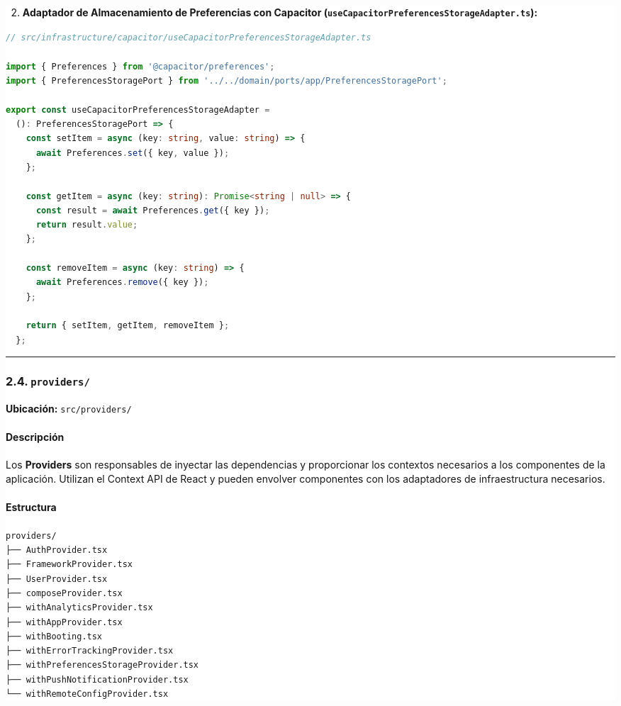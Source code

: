 2. **Adaptador de Almacenamiento de Preferencias con Capacitor (`useCapacitorPreferencesStorageAdapter.ts`):**

```typescript
// src/infrastructure/capacitor/useCapacitorPreferencesStorageAdapter.ts

import { Preferences } from '@capacitor/preferences';
import { PreferencesStoragePort } from '../../domain/ports/app/PreferencesStoragePort';

export const useCapacitorPreferencesStorageAdapter =
  (): PreferencesStoragePort => {
    const setItem = async (key: string, value: string) => {
      await Preferences.set({ key, value });
    };

    const getItem = async (key: string): Promise<string | null> => {
      const result = await Preferences.get({ key });
      return result.value;
    };

    const removeItem = async (key: string) => {
      await Preferences.remove({ key });
    };

    return { setItem, getItem, removeItem };
  };
```

---

### **2.4. `providers/`**

**Ubicación:** `src/providers/`

#### **Descripción**

Los **Providers** son responsables de inyectar las dependencias y proporcionar los contextos necesarios a los componentes de la aplicación. Utilizan el Context API de React y pueden envolver componentes con los adaptadores de infraestructura necesarios.

#### **Estructura**

```plaintext
providers/
├── AuthProvider.tsx
├── FrameworkProvider.tsx
├── UserProvider.tsx
├── composeProvider.tsx
├── withAnalyticsProvider.tsx
├── withAppProvider.tsx
├── withBooting.tsx
├── withErrorTrackingProvider.tsx
├── withPreferencesStorageProvider.tsx
├── withPushNotificationProvider.tsx
└── withRemoteConfigProvider.tsx
```

